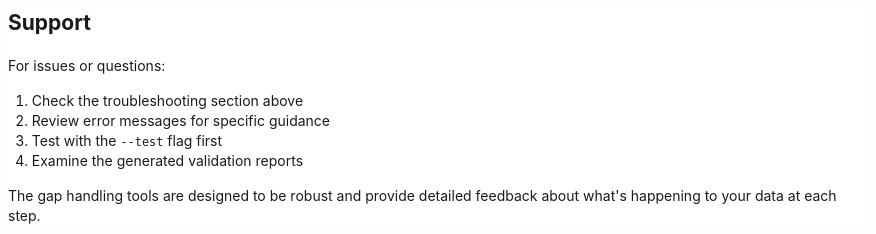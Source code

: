 ## Support

For issues or questions:
1. Check the troubleshooting section above
2. Review error messages for specific guidance
3. Test with the `--test` flag first
4. Examine the generated validation reports

The gap handling tools are designed to be robust and provide detailed feedback about what's happening to your data at each step. 